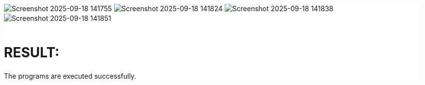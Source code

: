 <img width="675" height="826" alt="Screenshot 2025-09-18 141755" src="https://github.com/user-attachments/assets/cdadb153-feda-4b86-bfe5-41d692aaff42" />

 <img width="574" height="1022" alt="Screenshot 2025-09-18 141824" src="https://github.com/user-attachments/assets/6b04ef3a-f263-4bc4-8b9e-3530d67f6601" />

 <img width="1885" height="1026" alt="Screenshot 2025-09-18 141838" src="https://github.com/user-attachments/assets/66c784f3-967e-44a9-a18c-56cef64f82af" />

<img width="1919" height="746" alt="Screenshot 2025-09-18 141851" src="https://github.com/user-attachments/assets/27560380-6111-45ba-8b7e-e97b66115b18" />


        
        















# RESULT:
The programs are executed successfully.
